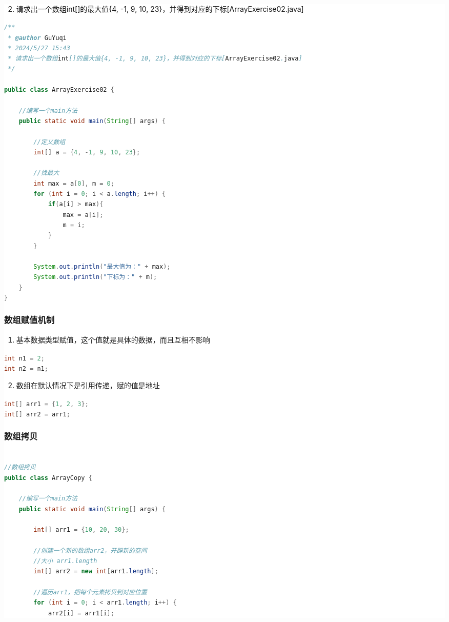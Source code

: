 2. 请求出一个数组int[]的最大值{4, -1, 9, 10, 23}，并得到对应的下标[ArrayExercise02.java]

```java
/**
 * @author GuYuqi
 * 2024/5/27 15:43
 * 请求出一个数组int[]的最大值{4, -1, 9, 10, 23}，并得到对应的下标[ArrayExercise02.java]
 */ 

public class ArrayExercise02 {
	
	//编写一个main方法
	public static void main(String[] args) {
		
		//定义数组
		int[] a = {4, -1, 9, 10, 23};

		//找最大
		int max = a[0], m = 0;
		for (int i = 0; i < a.length; i++) {
			if(a[i] > max){
				max = a[i];
				m = i;
			}
		}

		System.out.println("最大值为：" + max);
		System.out.println("下标为：" + m);
	}
}
```

### 数组赋值机制

1. 基本数据类型赋值，这个值就是具体的数据，而且互相不影响

```java
int n1 = 2;
int n2 = n1;
```

2. 数组在默认情况下是引用传递，赋的值是地址

```java
int[] arr1 = {1, 2, 3};
int[] arr2 = arr1;
```

### 数组拷贝

```java

//数组拷贝
public class ArrayCopy {
	
	//编写一个main方法
	public static void main(String[] args) {
		
		int[] arr1 = {10, 20, 30};

		//创建一个新的数组arr2，开辟新的空间
		//大小 arr1.length
		int[] arr2 = new int[arr1.length];

		//遍历arr1，把每个元素拷贝到对应位置
		for (int i = 0; i < arr1.length; i++) {
			arr2[i] = arr1[i];
```